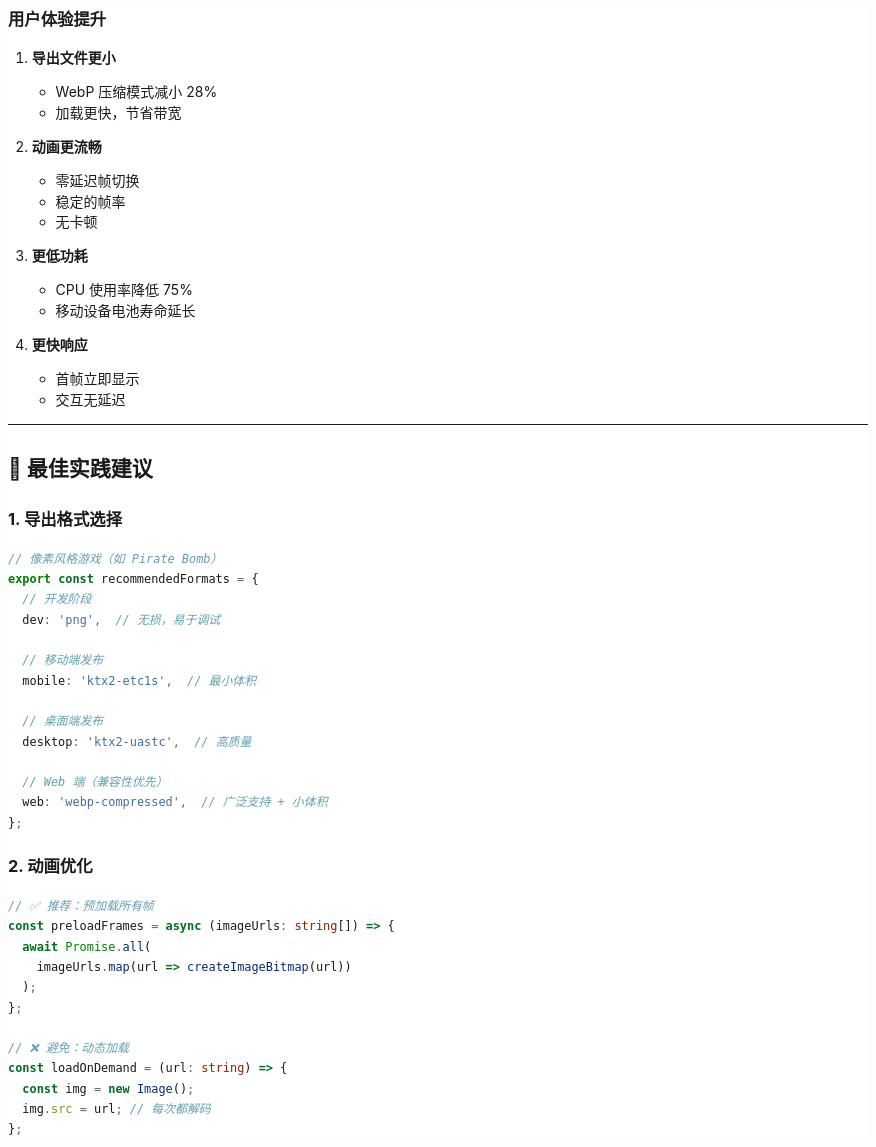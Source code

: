 ### 用户体验提升

1. **导出文件更小**
   - WebP 压缩模式减小 28%
   - 加载更快，节省带宽

2. **动画更流畅**
   - 零延迟帧切换
   - 稳定的帧率
   - 无卡顿

3. **更低功耗**
   - CPU 使用率降低 75%
   - 移动设备电池寿命延长

4. **更快响应**
   - 首帧立即显示
   - 交互无延迟

---

## 🎯 最佳实践建议

### 1. **导出格式选择**

```typescript
// 像素风格游戏（如 Pirate Bomb）
export const recommendedFormats = {
  // 开发阶段
  dev: 'png',  // 无损，易于调试
  
  // 移动端发布
  mobile: 'ktx2-etc1s',  // 最小体积
  
  // 桌面端发布
  desktop: 'ktx2-uastc',  // 高质量
  
  // Web 端（兼容性优先）
  web: 'webp-compressed',  // 广泛支持 + 小体积
};
```

### 2. **动画优化**

```typescript
// ✅ 推荐：预加载所有帧
const preloadFrames = async (imageUrls: string[]) => {
  await Promise.all(
    imageUrls.map(url => createImageBitmap(url))
  );
};

// ❌ 避免：动态加载
const loadOnDemand = (url: string) => {
  const img = new Image();
  img.src = url; // 每次都解码
};
```
